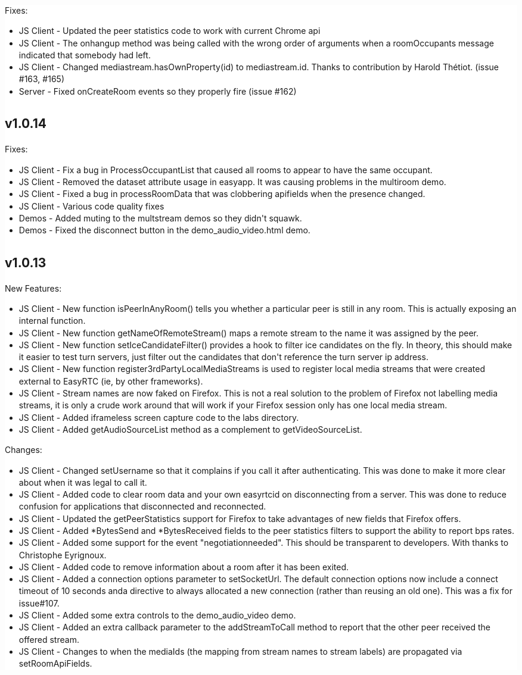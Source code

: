 Fixes:

 - JS Client - Updated the peer statistics code to work with current Chrome api
 - JS Client - The onhangup method was being called with the wrong order of arguments when a roomOccupants message indicated that somebody had left.
 - JS Client - Changed mediastream.hasOwnProperty(id) to mediastream.id. Thanks to contribution by Harold Thétiot. (issue #163, #165)
 - Server - Fixed onCreateRoom events so they properly fire (issue #162)


v1.0.14
-------

Fixes:

 - JS Client - Fix a bug in ProcessOccupantList that caused all rooms to appear to have the same occupant.
 - JS Client - Removed the dataset attribute usage in easyapp. It was causing problems in the multiroom demo.
 - JS Client - Fixed a bug in processRoomData that was clobbering apifields when the presence changed.
 - JS Client - Various code quality fixes
 - Demos - Added muting to the multstream demos so they didn't squawk.
 - Demos - Fixed the disconnect button in the demo_audio_video.html demo.


v1.0.13
-------

New Features:

 - JS Client - New function isPeerInAnyRoom() tells you whether a particular peer is still in any room. This is actually exposing an internal function.
 - JS Client - New function getNameOfRemoteStream() maps a remote stream  to the name it was assigned by the peer.
 - JS Client - New function setIceCandidateFilter() provides a hook to filter ice candidates on the fly. In theory, this should make it easier to test turn servers, just filter out the candidates that don't reference the turn server ip address.
 - JS Client - New function register3rdPartyLocalMediaStreams is used to register local media streams that were created external to EasyRTC (ie, by other frameworks).
 - JS Client - Stream names are now faked on Firefox. This is not a real solution to the problem of Firefox not labelling media streams, it is only a crude work around that will work if your Firefox session only has one local media stream.
 - JS Client - Added iframeless screen capture code to the labs directory.
 - JS Client - Added getAudioSourceList method as a complement to getVideoSourceList.

Changes:

 - JS Client - Changed setUsername so that it complains if you call it after authenticating.  This was done to make it more clear about when it was legal to call it.
 - JS Client - Added code to clear room data and your own easyrtcid on disconnecting from a server.  This was done to reduce confusion for applications that disconnected and reconnected.
 - JS Client - Updated the getPeerStatistics support for Firefox to take advantages of new fields that Firefox offers.
 - JS Client - Added *BytesSend and *BytesReceived fields to the peer statistics filters to support the ability to report bps rates.
 - JS Client - Added some support for the event "negotiationneeded". This should be transparent to developers. With thanks to Christophe Eyrignoux.
 - JS Client - Added code to remove information about a room after it has been exited.
 - JS Client - Added a connection options parameter to setSocketUrl. The default connection options now include a connect timeout of 10 seconds anda directive to always allocated a new connection (rather than reusing an old one). This was a fix for issue#107.
 - JS Client - Added some extra controls to the demo_audio_video demo.
 - JS Client - Added an extra callback parameter to the addStreamToCall method to report that the other peer received the offered stream.
 - JS Client - Changes to when the mediaIds (the mapping from stream names to stream labels) are propagated via setRoomApiFields.